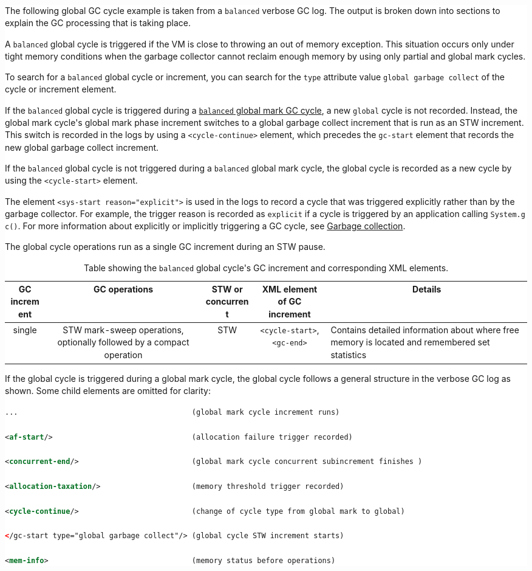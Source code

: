 The following global GC cycle example is taken from a `balanced` verbose GC log. The output is broken down into sections to explain the GC processing that is taking place.

A `balanced` global cycle is triggered if the VM is close to throwing an out of memory exception. This situation occurs only under tight memory conditions when the garbage collector cannot reclaim enough memory by using only partial and global mark cycles.

To search for a `balanced` global cycle or increment, you can search for the `type` attribute value `global garbage collect` of the cycle or increment element.

If the `balanced` global cycle is triggered during a [`balanced` global mark GC cycle](#balanced-global-mark-gc-cycle), a new `global` cycle is not recorded. Instead, the global mark cycle's global mark phase increment switches to a global garbage collect increment that is run as an STW increment. This switch is recorded in the logs by using a `<cycle-continue>` element, which precedes the `gc-start` element that records the new global garbage collect increment.

If the `balanced` global cycle is not triggered during a `balanced` global mark cycle, the global cycle is recorded as a new cycle by using the `<cycle-start>` element.

The element `<sys-start reason="explicit">` is used in the logs to record a cycle that was triggered explicitly rather than by the garbage collector. For example, the trigger reason is recorded as `explicit` if a cycle is triggered by an application calling `System.gc()`. For more information about explicitly or implicitly triggering a GC cycle, see [Garbage collection](gc_overview.md).

The global cycle operations run as a single GC increment during an STW pause.

<table style="width:100%" align="center">
<caption>Table showing the <code>balanced</code> global cycle's GC increment and corresponding XML elements.</caption>
<thead>
  <tr>
    <th align="center" scope="col">GC increment </th>
    <th align="center" scope="col">GC operations</th>
    <th align="center" scope="col">STW or concurrent</th>
    <th align="center" scope="col">XML element of GC increment</th>
    <th align="center" scope="col">Details</th>
  </tr>
</thead>
<tbody>
  <tr>
    <td align="center">single</td>
    <td align="center">STW mark-sweep operations, optionally followed by a compact operation</td>
    <td align="center">STW</td>
    <td align="center"><code>&lt;cycle-start&gt;</code>, <code>&lt;gc-end&gt;</code></code></td>
    <td>Contains detailed information about where free memory is located and remembered set statistics</td>
  </tr>
</tbody>
</table>

If the global cycle is triggered during a global mark cycle, the global cycle follows a general structure in the verbose GC log as shown. Some child elements are omitted for clarity:

```xml
...                                        (global mark cycle increment runs)

<af-start/>                                (allocation failure trigger recorded)

<concurrent-end/>                          (global mark cycle concurrent subincrement finishes )

<allocation-taxation/>                     (memory threshold trigger recorded)

<cycle-continue/>                          (change of cycle type from global mark to global)

</gc-start type="global garbage collect"/> (global cycle STW increment starts)

<mem-info>                                 (memory status before operations)

```